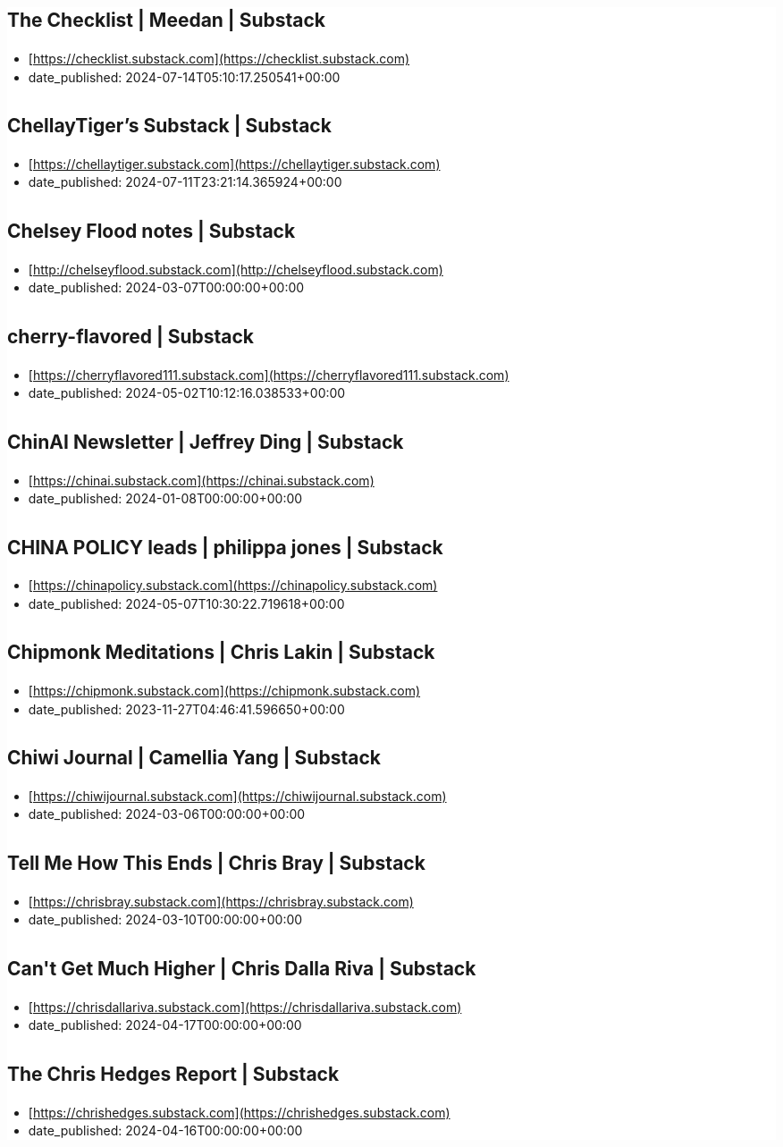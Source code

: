  ## The Checklist | Meedan | Substack
 - [https://checklist.substack.com](https://checklist.substack.com)
 - date_published: 2024-07-14T05:10:17.250541+00:00

 ## ChellayTiger’s Substack | Substack
 - [https://chellaytiger.substack.com](https://chellaytiger.substack.com)
 - date_published: 2024-07-11T23:21:14.365924+00:00

 ## Chelsey Flood notes | Substack
 - [http://chelseyflood.substack.com](http://chelseyflood.substack.com)
 - date_published: 2024-03-07T00:00:00+00:00

 ## cherry-flavored | Substack
 - [https://cherryflavored111.substack.com](https://cherryflavored111.substack.com)
 - date_published: 2024-05-02T10:12:16.038533+00:00

 ## ChinAI Newsletter | Jeffrey Ding | Substack
 - [https://chinai.substack.com](https://chinai.substack.com)
 - date_published: 2024-01-08T00:00:00+00:00

 ## CHINA POLICY leads | philippa jones | Substack
 - [https://chinapolicy.substack.com](https://chinapolicy.substack.com)
 - date_published: 2024-05-07T10:30:22.719618+00:00

 ## Chipmonk Meditations | Chris Lakin | Substack
 - [https://chipmonk.substack.com](https://chipmonk.substack.com)
 - date_published: 2023-11-27T04:46:41.596650+00:00

 ## Chiwi Journal | Camellia Yang | Substack
 - [https://chiwijournal.substack.com](https://chiwijournal.substack.com)
 - date_published: 2024-03-06T00:00:00+00:00

 ## Tell Me How This Ends | Chris Bray | Substack
 - [https://chrisbray.substack.com](https://chrisbray.substack.com)
 - date_published: 2024-03-10T00:00:00+00:00

 ## Can't Get Much Higher | Chris Dalla Riva | Substack
 - [https://chrisdallariva.substack.com](https://chrisdallariva.substack.com)
 - date_published: 2024-04-17T00:00:00+00:00

 ## The Chris Hedges Report | Substack
 - [https://chrishedges.substack.com](https://chrishedges.substack.com)
 - date_published: 2024-04-16T00:00:00+00:00
